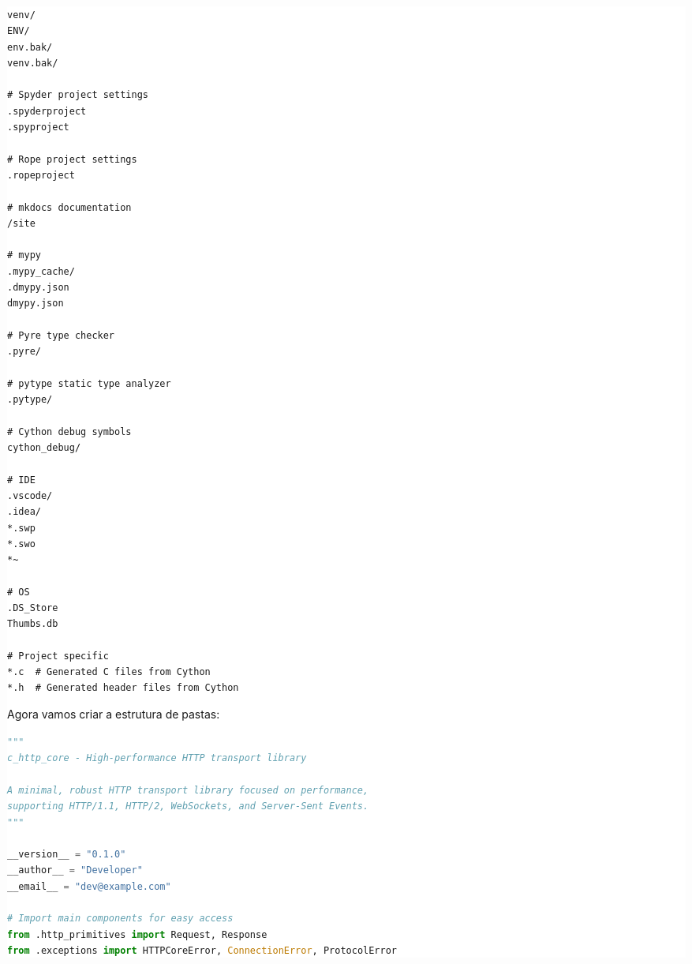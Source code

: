 ```ignore
venv/
ENV/
env.bak/
venv.bak/

# Spyder project settings
.spyderproject
.spyproject

# Rope project settings
.ropeproject

# mkdocs documentation
/site

# mypy
.mypy_cache/
.dmypy.json
dmypy.json

# Pyre type checker
.pyre/

# pytype static type analyzer
.pytype/

# Cython debug symbols
cython_debug/

# IDE
.vscode/
.idea/
*.swp
*.swo
*~

# OS
.DS_Store
Thumbs.db

# Project specific
*.c  # Generated C files from Cython
*.h  # Generated header files from Cython
```

Agora vamos criar a estrutura de pastas:


```python
"""
c_http_core - High-performance HTTP transport library

A minimal, robust HTTP transport library focused on performance,
supporting HTTP/1.1, HTTP/2, WebSockets, and Server-Sent Events.
"""

__version__ = "0.1.0"
__author__ = "Developer"
__email__ = "dev@example.com"

# Import main components for easy access
from .http_primitives import Request, Response
from .exceptions import HTTPCoreError, ConnectionError, ProtocolError

```